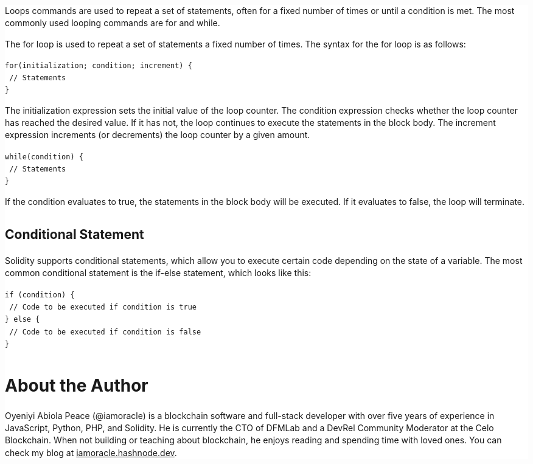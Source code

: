 Loops commands are used to repeat a set of statements, often for a fixed number of times or until a condition is met. The most commonly used looping commands are for and while.

The for loop is used to repeat a set of statements a fixed number of times. The syntax for the for loop is as follows:

```solidity
for(initialization; condition; increment) {
 // Statements
}
```

The initialization expression sets the initial value of the loop counter. The condition expression checks whether the loop counter has reached the desired value. If it has not, the loop continues to execute the statements in the block body. The increment expression increments (or decrements) the loop counter by a given amount.

```solidity
while(condition) {
 // Statements
}
```

If the condition evaluates to true, the statements in the block body will be executed. If it evaluates to false, the loop will terminate.

## Conditional Statement

Solidity supports conditional statements, which allow you to execute certain code depending on the state of a variable. The most common conditional statement is the if-else statement, which looks like this:

```solidity
if (condition) {
 // Code to be executed if condition is true
} else {
 // Code to be executed if condition is false
}
```

# About the Author

Oyeniyi Abiola Peace (@iamoracle) is a blockchain software and full-stack developer with over five years of experience in JavaScript, Python, PHP, and Solidity. He is currently the CTO of DFMLab and a DevRel Community Moderator at the Celo Blockchain. When not building or teaching about blockchain, he enjoys reading and spending time with loved ones. You can check my blog at [iamoracle.hashnode.dev](iamoracle.hashnode.dev).
